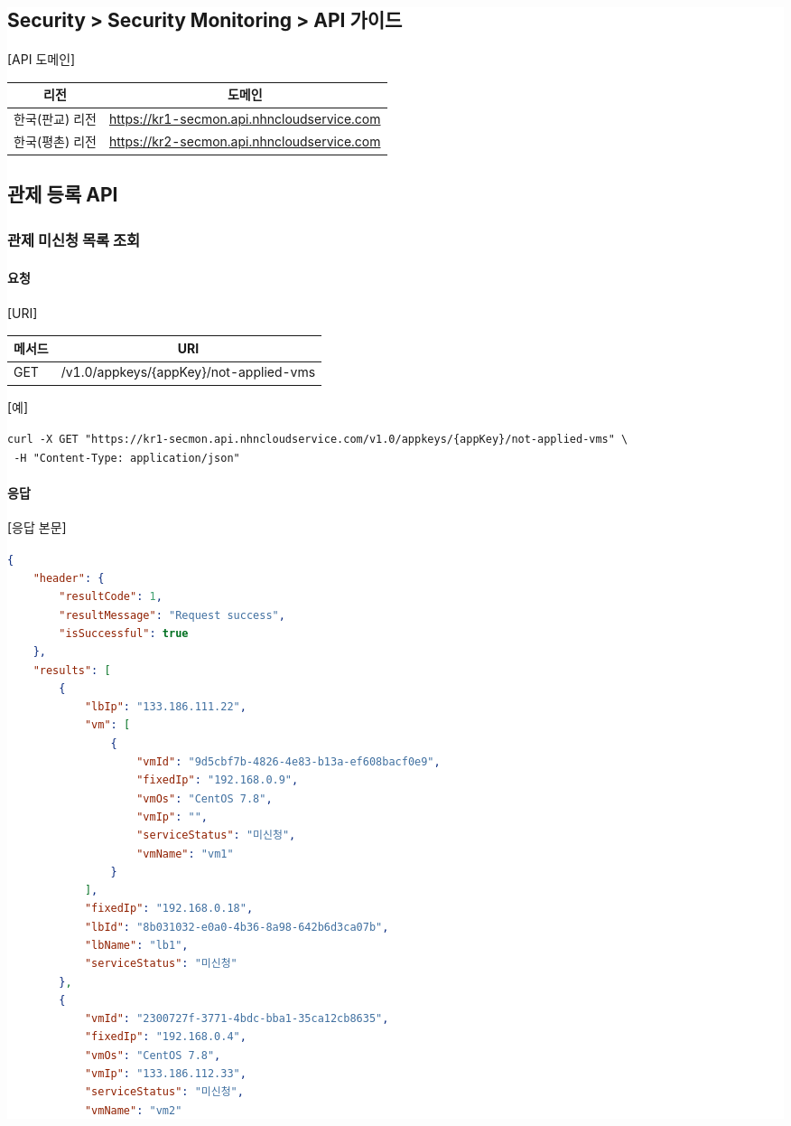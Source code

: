 ## Security > Security Monitoring > API 가이드

[API 도메인]

| 리전 | 도메인 |
| --- | --- |
| 한국(판교) 리전 | https://kr1-secmon.api.nhncloudservice.com |
| 한국(평촌) 리전 | https://kr2-secmon.api.nhncloudservice.com |

## 관제 등록 API

### 관제 미신청 목록 조회

#### 요청

[URI]

| 메서드 | URI |
| --- | --- |
| GET | /v1.0/appkeys/{appKey}/not-applied-vms |

[예]

```/Users/nhn/Downloads/api-guide-v1.0 (1).md
curl -X GET "https://kr1-secmon.api.nhncloudservice.com/v1.0/appkeys/{appKey}/not-applied-vms" \
 -H "Content-Type: application/json"
```

#### 응답

[응답 본문]

``` json
{
    "header": {
        "resultCode": 1,
        "resultMessage": "Request success",
        "isSuccessful": true
    },
    "results": [
        {
            "lbIp": "133.186.111.22",
            "vm": [
                {
                    "vmId": "9d5cbf7b-4826-4e83-b13a-ef608bacf0e9",
                    "fixedIp": "192.168.0.9",
                    "vmOs": "CentOS 7.8",
                    "vmIp": "",
                    "serviceStatus": "미신청",
                    "vmName": "vm1"
                }
            ],
            "fixedIp": "192.168.0.18",
            "lbId": "8b031032-e0a0-4b36-8a98-642b6d3ca07b",
            "lbName": "lb1",
            "serviceStatus": "미신청"
        },
        {
            "vmId": "2300727f-3771-4bdc-bba1-35ca12cb8635",
            "fixedIp": "192.168.0.4",
            "vmOs": "CentOS 7.8",
            "vmIp": "133.186.112.33",
            "serviceStatus": "미신청",
            "vmName": "vm2"
```